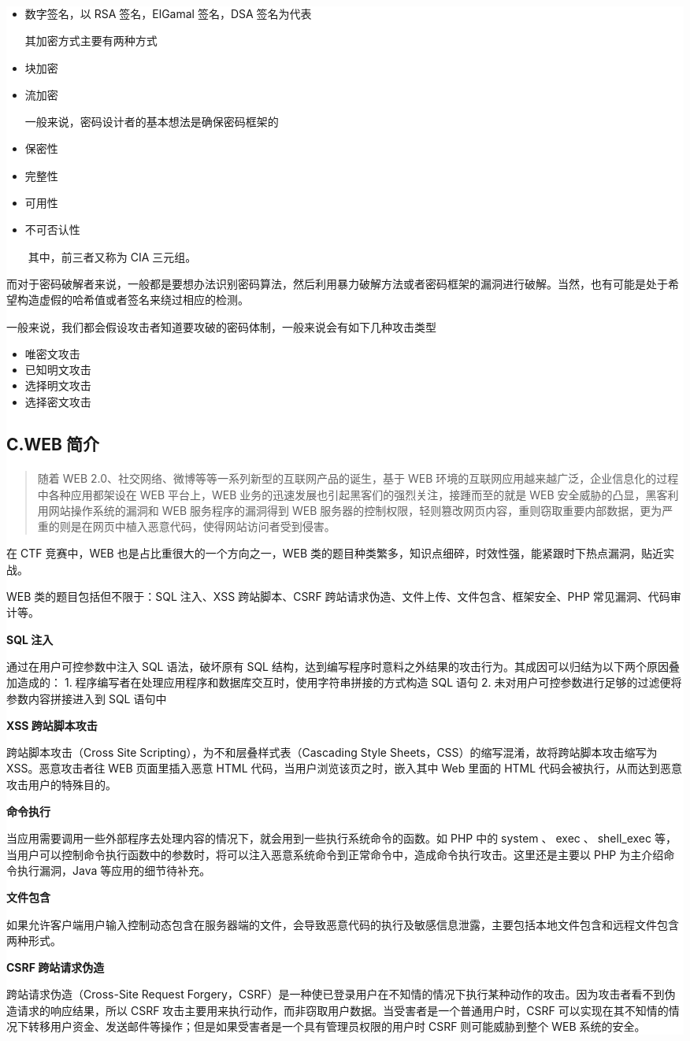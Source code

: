- 数字签名，以 RSA 签名，ElGamal 签名，DSA 签名为代表

    其加密方式主要有两种方式

- 块加密

- 流加密

    一般来说，密码设计者的基本想法是确保密码框架的

- 保密性

- 完整性

- 可用性

- 不可否认性

    ​	其中，前三者又称为 CIA 三元组。

​		而对于密码破解者来说，一般都是要想办法识别密码算法，然后利用暴力破解方法或者密码框架的漏洞进行破解。当然，也有可能是处于希望构造虚假的哈希值或者签名来绕过相应的检测。

​		一般来说，我们都会假设攻击者知道要攻破的密码体制，一般来说会有如下几种攻击类型

- 唯密文攻击
- 已知明文攻击
- 选择明文攻击
- 选择密文攻击



## C.WEB 简介

> 随着 WEB 2.0、社交网络、微博等等一系列新型的互联网产品的诞生，基于 WEB 环境的互联网应用越来越广泛，企业信息化的过程中各种应用都架设在 WEB 平台上，WEB 业务的迅速发展也引起黑客们的强烈关注，接踵而至的就是 WEB 安全威胁的凸显，黑客利用网站操作系统的漏洞和 WEB 服务程序的漏洞得到 WEB 服务器的控制权限，轻则篡改网页内容，重则窃取重要内部数据，更为严重的则是在网页中植入恶意代码，使得网站访问者受到侵害。

在 CTF 竞赛中，WEB 也是占比重很大的一个方向之一，WEB 类的题目种类繁多，知识点细碎，时效性强，能紧跟时下热点漏洞，贴近实战。

WEB 类的题目包括但不限于：SQL 注入、XSS 跨站脚本、CSRF 跨站请求伪造、文件上传、文件包含、框架安全、PHP 常见漏洞、代码审计等。

**SQL 注入**

通过在用户可控参数中注入 SQL 语法，破坏原有 SQL 结构，达到编写程序时意料之外结果的攻击行为。其成因可以归结为以下两个原因叠加造成的： 1. 程序编写者在处理应用程序和数据库交互时，使用字符串拼接的方式构造 SQL 语句 2. 未对用户可控参数进行足够的过滤便将参数内容拼接进入到 SQL 语句中

**XSS 跨站脚本攻击**

跨站脚本攻击（Cross Site Scripting），为不和层叠样式表（Cascading Style Sheets，CSS）的缩写混淆，故将跨站脚本攻击缩写为 XSS。恶意攻击者往 WEB 页面里插入恶意 HTML 代码，当用户浏览该页之时，嵌入其中 Web 里面的 HTML 代码会被执行，从而达到恶意攻击用户的特殊目的。

**命令执行**

当应用需要调用一些外部程序去处理内容的情况下，就会用到一些执行系统命令的函数。如 PHP 中的 system 、 exec 、 shell_exec 等，当用户可以控制命令执行函数中的参数时，将可以注入恶意系统命令到正常命令中，造成命令执行攻击。这里还是主要以 PHP 为主介绍命令执行漏洞，Java 等应用的细节待补充。

**文件包含**

如果允许客户端用户输入控制动态包含在服务器端的文件，会导致恶意代码的执行及敏感信息泄露，主要包括本地文件包含和远程文件包含两种形式。

**CSRF 跨站请求伪造**

跨站请求伪造（Cross-Site Request Forgery，CSRF）是一种使已登录用户在不知情的情况下执行某种动作的攻击。因为攻击者看不到伪造请求的响应结果，所以 CSRF 攻击主要用来执行动作，而非窃取用户数据。当受害者是一个普通用户时，CSRF 可以实现在其不知情的情况下转移用户资金、发送邮件等操作；但是如果受害者是一个具有管理员权限的用户时 CSRF 则可能威胁到整个 WEB 系统的安全。
